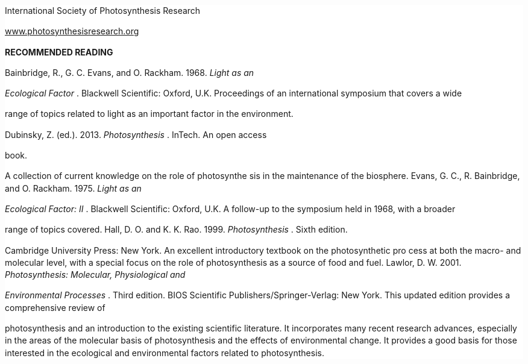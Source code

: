 
International Society of Photosynthesis Research

www.photosynthesisresearch.org


**RECOMMENDED READING**


Bainbridge, R., G. C. Evans, and O. Rackham. 1968. _Light as an_

_Ecological Factor_ . Blackwell Scientific: Oxford, U.K.
Proceedings of an international symposium that covers a wide

range of topics related to light as an important factor in the
environment.

Dubinsky, Z. (ed.). 2013. _Photosynthesis_ . InTech. An open access

book.

A collection of current knowledge on the role of photosynthe
sis in the maintenance of the biosphere.
Evans, G. C., R. Bainbridge, and O. Rackham. 1975. _Light as an_

_Ecological Factor: II_ . Blackwell Scientific: Oxford, U.K.
A follow-up to the symposium held in 1968, with a broader

range of topics covered.
Hall, D. O. and K. K. Rao. 1999. _Photosynthesis_ . Sixth edition.

Cambridge University Press: New York.
An excellent introductory textbook on the photosynthetic pro
cess at both the macro- and molecular level, with a special
focus on the role of photosynthesis as a source of food and fuel.
Lawlor, D. W. 2001. _Photosynthesis: Molecular, Physiological and_

_Environmental Processes_ . Third edition. BIOS Scientific
Publishers/Springer-Verlag: New York.
This updated edition provides a comprehensive review of

photosynthesis and an introduction to the existing scientific
literature. It incorporates many recent research advances,
especially in the areas of the molecular basis of photosynthesis and the effects of environmental change. It provides a good
basis for those interested in the ecological and environmental
factors related to photosynthesis.